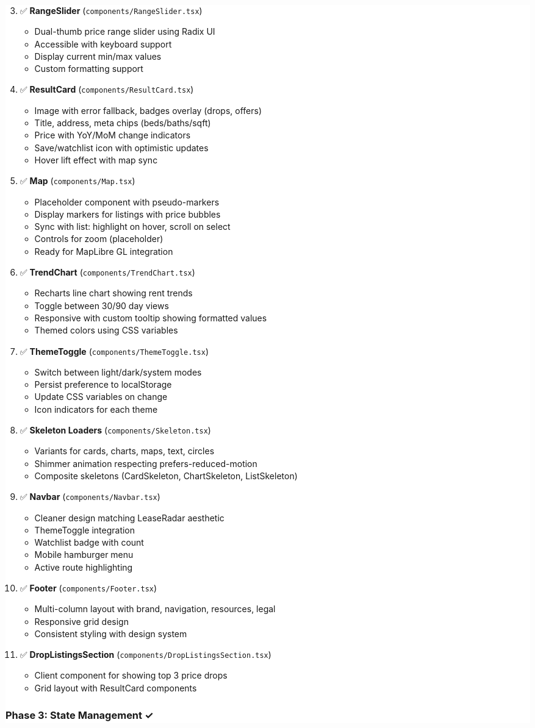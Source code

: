 3. ✅ **RangeSlider** (`components/RangeSlider.tsx`)
   - Dual-thumb price range slider using Radix UI
   - Accessible with keyboard support
   - Display current min/max values
   - Custom formatting support

4. ✅ **ResultCard** (`components/ResultCard.tsx`)
   - Image with error fallback, badges overlay (drops, offers)
   - Title, address, meta chips (beds/baths/sqft)
   - Price with YoY/MoM change indicators
   - Save/watchlist icon with optimistic updates
   - Hover lift effect with map sync

5. ✅ **Map** (`components/Map.tsx`)
   - Placeholder component with pseudo-markers
   - Display markers for listings with price bubbles
   - Sync with list: highlight on hover, scroll on select
   - Controls for zoom (placeholder)
   - Ready for MapLibre GL integration

6. ✅ **TrendChart** (`components/TrendChart.tsx`)
   - Recharts line chart showing rent trends
   - Toggle between 30/90 day views
   - Responsive with custom tooltip showing formatted values
   - Themed colors using CSS variables

7. ✅ **ThemeToggle** (`components/ThemeToggle.tsx`)
   - Switch between light/dark/system modes
   - Persist preference to localStorage
   - Update CSS variables on change
   - Icon indicators for each theme

8. ✅ **Skeleton Loaders** (`components/Skeleton.tsx`)
   - Variants for cards, charts, maps, text, circles
   - Shimmer animation respecting prefers-reduced-motion
   - Composite skeletons (CardSkeleton, ChartSkeleton, ListSkeleton)

9. ✅ **Navbar** (`components/Navbar.tsx`)
   - Cleaner design matching LeaseRadar aesthetic
   - ThemeToggle integration
   - Watchlist badge with count
   - Mobile hamburger menu
   - Active route highlighting

10. ✅ **Footer** (`components/Footer.tsx`)
    - Multi-column layout with brand, navigation, resources, legal
    - Responsive grid design
    - Consistent styling with design system

11. ✅ **DropListingsSection** (`components/DropListingsSection.tsx`)
    - Client component for showing top 3 price drops
    - Grid layout with ResultCard components

### Phase 3: State Management ✓
